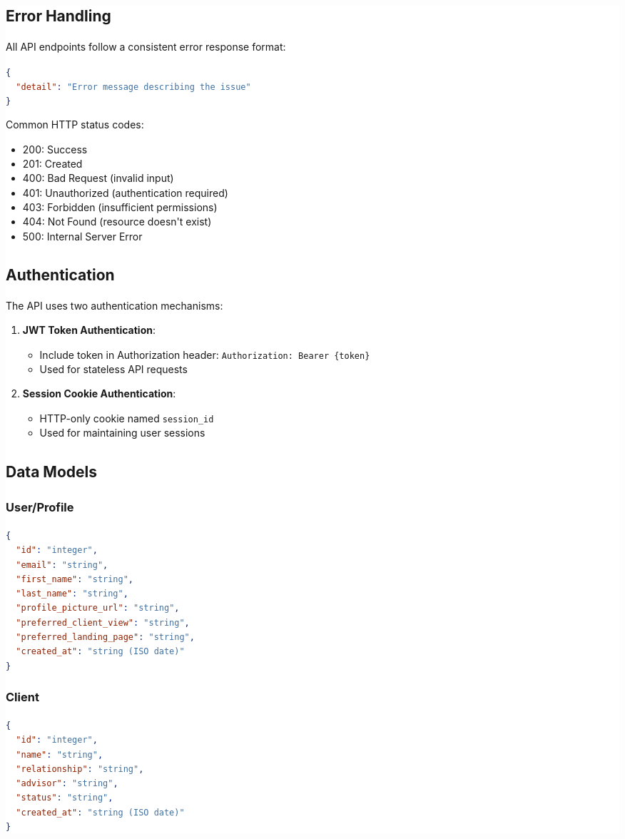 ## Error Handling

All API endpoints follow a consistent error response format:

```json
{
  "detail": "Error message describing the issue"
}
```

Common HTTP status codes:
- 200: Success
- 201: Created
- 400: Bad Request (invalid input)
- 401: Unauthorized (authentication required)
- 403: Forbidden (insufficient permissions)
- 404: Not Found (resource doesn't exist)
- 500: Internal Server Error

## Authentication

The API uses two authentication mechanisms:

1. **JWT Token Authentication**:
   - Include token in Authorization header: `Authorization: Bearer {token}`
   - Used for stateless API requests

2. **Session Cookie Authentication**:
   - HTTP-only cookie named `session_id`
   - Used for maintaining user sessions

## Data Models

### User/Profile
```json
{
  "id": "integer",
  "email": "string",
  "first_name": "string",
  "last_name": "string",
  "profile_picture_url": "string",
  "preferred_client_view": "string",
  "preferred_landing_page": "string",
  "created_at": "string (ISO date)"
}
```

### Client
```json
{
  "id": "integer",
  "name": "string",
  "relationship": "string",
  "advisor": "string",
  "status": "string",
  "created_at": "string (ISO date)"
}
```
